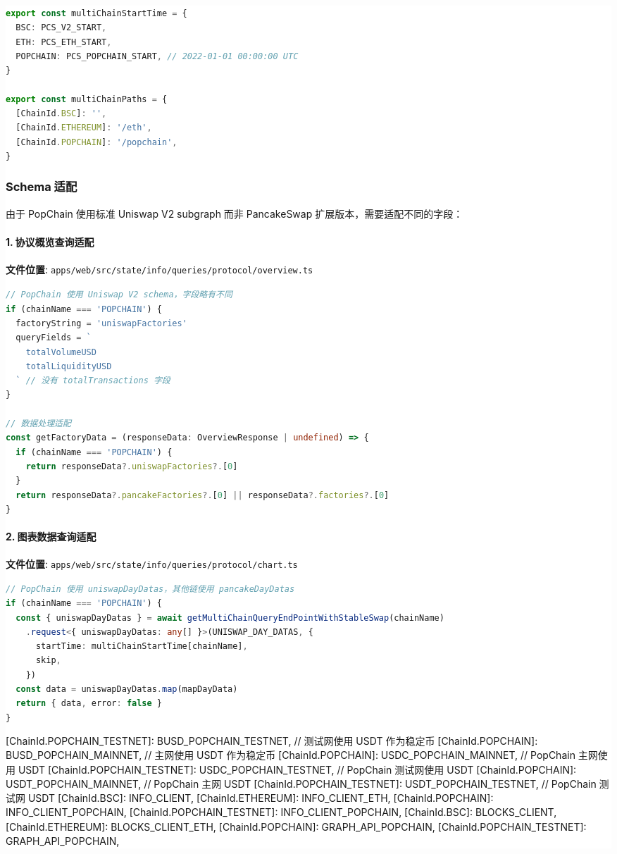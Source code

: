 ```typescript
export const multiChainStartTime = {
  BSC: PCS_V2_START,
  ETH: PCS_ETH_START,
  POPCHAIN: PCS_POPCHAIN_START, // 2022-01-01 00:00:00 UTC
}

export const multiChainPaths = {
  [ChainId.BSC]: '',
  [ChainId.ETHEREUM]: '/eth',
  [ChainId.POPCHAIN]: '/popchain',
}
```

### Schema 适配

由于 PopChain 使用标准 Uniswap V2 subgraph 而非 PancakeSwap 扩展版本，需要适配不同的字段：

#### 1. 协议概览查询适配

**文件位置**: `apps/web/src/state/info/queries/protocol/overview.ts`

```typescript
// PopChain 使用 Uniswap V2 schema，字段略有不同
if (chainName === 'POPCHAIN') {
  factoryString = 'uniswapFactories'
  queryFields = `
    totalVolumeUSD
    totalLiquidityUSD
  ` // 没有 totalTransactions 字段
}

// 数据处理适配
const getFactoryData = (responseData: OverviewResponse | undefined) => {
  if (chainName === 'POPCHAIN') {
    return responseData?.uniswapFactories?.[0]
  }
  return responseData?.pancakeFactories?.[0] || responseData?.factories?.[0]
}
```

#### 2. 图表数据查询适配

**文件位置**: `apps/web/src/state/info/queries/protocol/chart.ts`

```typescript
// PopChain 使用 uniswapDayDatas，其他链使用 pancakeDayDatas
if (chainName === 'POPCHAIN') {
  const { uniswapDayDatas } = await getMultiChainQueryEndPointWithStableSwap(chainName)
    .request<{ uniswapDayDatas: any[] }>(UNISWAP_DAY_DATAS, {
      startTime: multiChainStartTime[chainName],
      skip,
    })
  const data = uniswapDayDatas.map(mapDayData)
  return { data, error: false }
}
```


  [ChainId.POPCHAIN_TESTNET]: BUSD_POPCHAIN_TESTNET, // 测试网使用 USDT 作为稳定币
  [ChainId.POPCHAIN]: BUSD_POPCHAIN_MAINNET, // 主网使用 USDT 作为稳定币
  [ChainId.POPCHAIN]: USDC_POPCHAIN_MAINNET, // PopChain 主网使用 USDT
  [ChainId.POPCHAIN_TESTNET]: USDC_POPCHAIN_TESTNET, // PopChain 测试网使用 USDT
  [ChainId.POPCHAIN]: USDT_POPCHAIN_MAINNET, // PopChain 主网 USDT
  [ChainId.POPCHAIN_TESTNET]: USDT_POPCHAIN_TESTNET, // PopChain 测试网 USDT
  [ChainId.BSC]: INFO_CLIENT,
  [ChainId.ETHEREUM]: INFO_CLIENT_ETH,
  [ChainId.POPCHAIN]: INFO_CLIENT_POPCHAIN,
  [ChainId.POPCHAIN_TESTNET]: INFO_CLIENT_POPCHAIN,
  [ChainId.BSC]: BLOCKS_CLIENT,
  [ChainId.ETHEREUM]: BLOCKS_CLIENT_ETH,
  [ChainId.POPCHAIN]: GRAPH_API_POPCHAIN,
  [ChainId.POPCHAIN_TESTNET]: GRAPH_API_POPCHAIN,